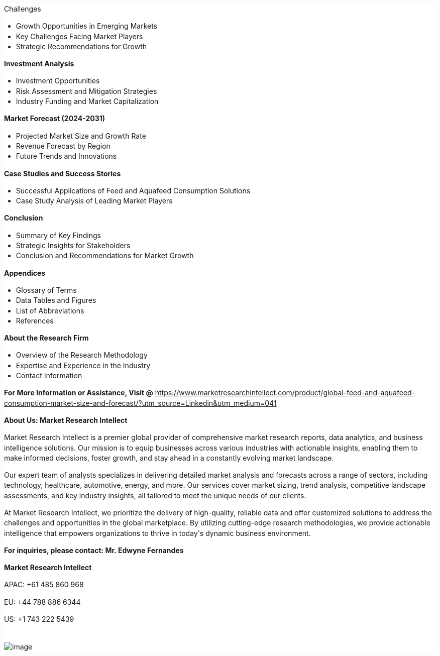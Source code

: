Challenges</strong></p><ul><li>Growth Opportunities in Emerging Markets</li><li>Key Challenges Facing Market Players</li><li>Strategic Recommendations for Growth</li></ul><p><strong>Investment Analysis</strong></p><ul><li>Investment Opportunities</li><li>Risk Assessment and Mitigation Strategies</li><li>Industry Funding and Market Capitalization</li></ul><p><strong>Market Forecast (2024-2031)</strong></p><ul><li>Projected Market Size and Growth Rate</li><li>Revenue Forecast by Region</li><li>Future Trends and Innovations</li></ul><p><strong>Case Studies and Success Stories</strong></p><ul><li>Successful Applications of Feed and Aquafeed Consumption Solutions</li><li>Case Study Analysis of Leading Market Players</li></ul><p><strong>Conclusion</strong></p><ul><li>Summary of Key Findings</li><li>Strategic Insights for Stakeholders</li><li>Conclusion and Recommendations for Market Growth</li></ul><p><strong>Appendices</strong></p><ul><li>Glossary of Terms</li><li>Data Tables and Figures</li><li>List of Abbreviations</li><li>References</li></ul><p><strong>About the Research Firm</strong></p><ul><li>Overview of the Research Methodology</li><li>Expertise and Experience in the Industry</li><li>Contact Information</li></ul></div><div class="article-main__content" data-test-id="publishing-text-block"><p><span class="font-[700]"><strong>For More Information or Assistance, Visit @</strong>&nbsp;<a href="https://www.marketresearchintellect.com/product/global-feed-and-aquafeed-consumption-market-size-and-forecast/?utm_source=Linkedin&utm_medium=041">https://www.marketresearchintellect.com/product/global-feed-and-aquafeed-consumption-market-size-and-forecast/?utm_source=Linkedin&utm_medium=041</a></span></p><p><strong>About Us: Market Research Intellect</strong></p><p>Market Research Intellect is a premier global provider of comprehensive market research reports, data analytics, and business intelligence solutions. Our mission is to equip businesses across various industries with actionable insights, enabling them to make informed decisions, foster growth, and stay ahead in a constantly evolving market landscape.</p><p>Our expert team of analysts specializes in delivering detailed market analysis and forecasts across a range of sectors, including technology, healthcare, automotive, energy, and more. Our services cover market sizing, trend analysis, competitive landscape assessments, and key industry insights, all tailored to meet the unique needs of our clients.</p><p>At Market Research Intellect, we prioritize the delivery of high-quality, reliable data and offer customized solutions to address the challenges and opportunities in the global marketplace. By utilizing cutting-edge research methodologies, we provide actionable intelligence that empowers organizations to thrive in today's dynamic business environment.</p><p><strong>For inquiries, please contact: Mr. Edwyne Fernandes</strong></p><p><strong>Market Research Intellect</strong></p><p>APAC: +61 485 860 968</p><p>EU: +44 788 886 6344</p><p>US: +1 743 222 5439</p></div><div class="article-main__content" data-test-id="publishing-text-block">&nbsp;</div>
![image](https://github.com/user-attachments/assets/a85addaf-2c12-4e58-99f6-6a779bca3d11)
